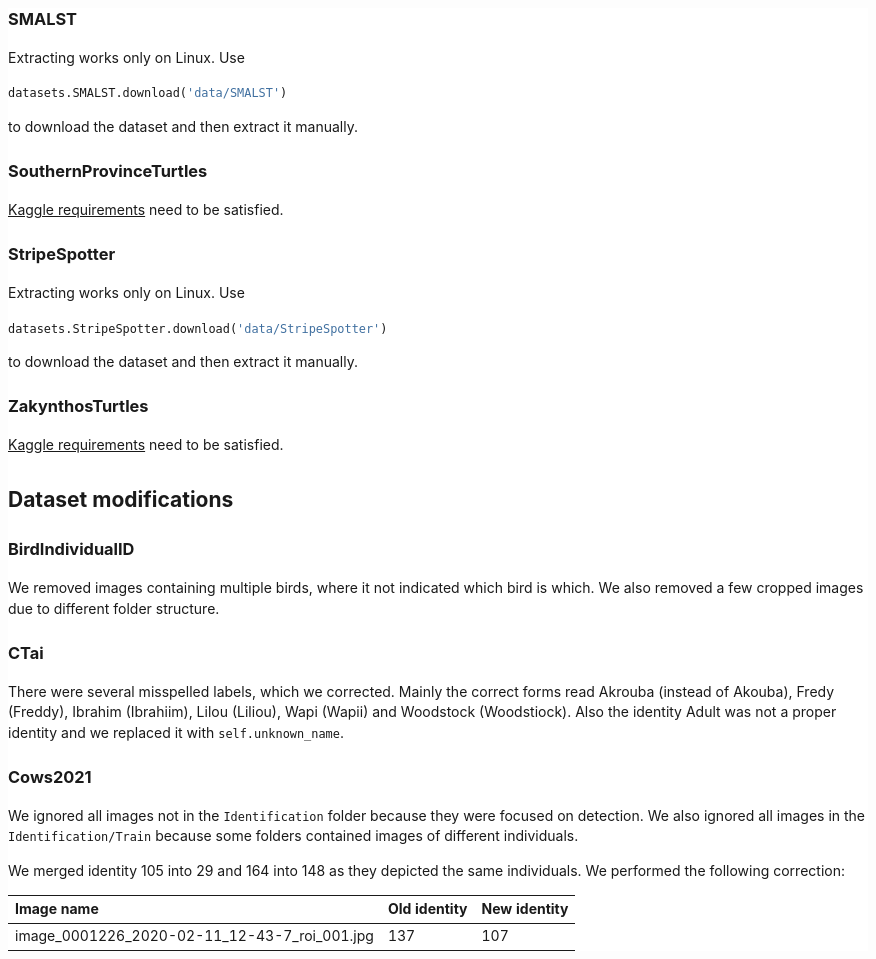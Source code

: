 ### SMALST

Extracting works only on Linux. Use

```python
datasets.SMALST.download('data/SMALST')
```

to download the dataset and then extract it manually.

### SouthernProvinceTurtles

[Kaggle requirements](#kaggle) need to be satisfied.

### StripeSpotter

Extracting works only on Linux. Use

```python
datasets.StripeSpotter.download('data/StripeSpotter')
```

to download the dataset and then extract it manually.

### ZakynthosTurtles

[Kaggle requirements](#kaggle) need to be satisfied.

## Dataset modifications

### BirdIndividualID

We removed images containing multiple birds, where it not indicated which bird is which. We also removed a few cropped images due to different folder structure.

### CTai

There were several misspelled labels, which we corrected. Mainly the correct forms read Akrouba (instead of Akouba), Fredy (Freddy), Ibrahim (Ibrahiim), Lilou (Liliou), Wapi (Wapii) and Woodstock (Woodstiock). Also the identity Adult was not a proper identity and we replaced it with `self.unknown_name`.

### Cows2021

We ignored all images not in the `Identification` folder because they were focused on detection. We also ignored all images in the `Identification/Train` because some folders contained images of different individuals.

We merged identity 105 into 29 and 164 into 148 as they depicted the same individuals. We performed the following correction:

| Image name | Old identity | New identity |
|:-----|:-----|:-----|
| image_0001226_2020-02-11_12-43-7_roi_001.jpg | 137 | 107 | 
